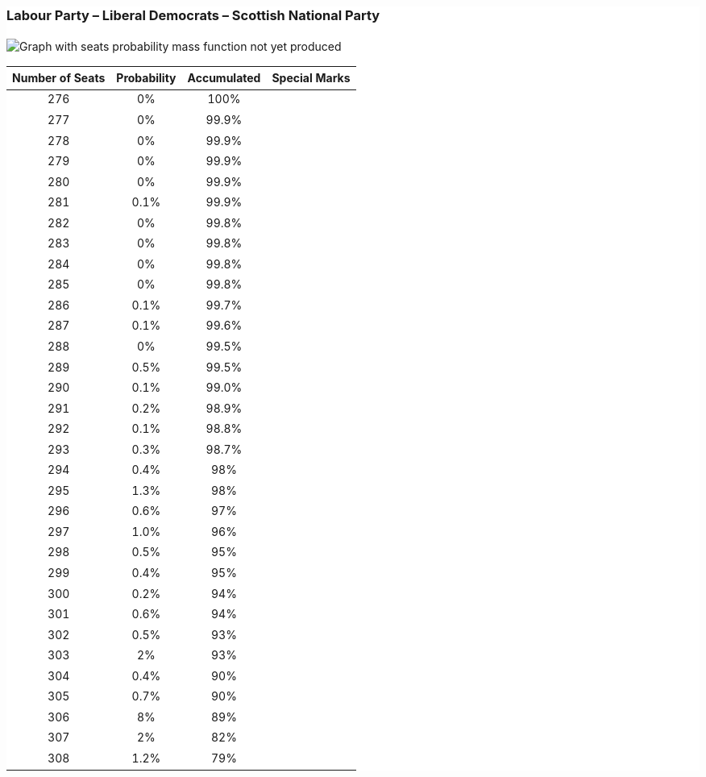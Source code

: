 ### Labour Party – Liberal Democrats – Scottish National Party

![Graph with seats probability mass function not yet produced](2018-08-21-YouGov-coalitions-seats-pmf-lab–libdem–snp.png "Seats Probability Mass Function")

| Number of Seats | Probability | Accumulated | Special Marks |
|:---------------:|:-----------:|:-----------:|:-------------:|
| 276 | 0% | 100% |  |
| 277 | 0% | 99.9% |  |
| 278 | 0% | 99.9% |  |
| 279 | 0% | 99.9% |  |
| 280 | 0% | 99.9% |  |
| 281 | 0.1% | 99.9% |  |
| 282 | 0% | 99.8% |  |
| 283 | 0% | 99.8% |  |
| 284 | 0% | 99.8% |  |
| 285 | 0% | 99.8% |  |
| 286 | 0.1% | 99.7% |  |
| 287 | 0.1% | 99.6% |  |
| 288 | 0% | 99.5% |  |
| 289 | 0.5% | 99.5% |  |
| 290 | 0.1% | 99.0% |  |
| 291 | 0.2% | 98.9% |  |
| 292 | 0.1% | 98.8% |  |
| 293 | 0.3% | 98.7% |  |
| 294 | 0.4% | 98% |  |
| 295 | 1.3% | 98% |  |
| 296 | 0.6% | 97% |  |
| 297 | 1.0% | 96% |  |
| 298 | 0.5% | 95% |  |
| 299 | 0.4% | 95% |  |
| 300 | 0.2% | 94% |  |
| 301 | 0.6% | 94% |  |
| 302 | 0.5% | 93% |  |
| 303 | 2% | 93% |  |
| 304 | 0.4% | 90% |  |
| 305 | 0.7% | 90% |  |
| 306 | 8% | 89% |  |
| 307 | 2% | 82% |  |
| 308 | 1.2% | 79% |  |